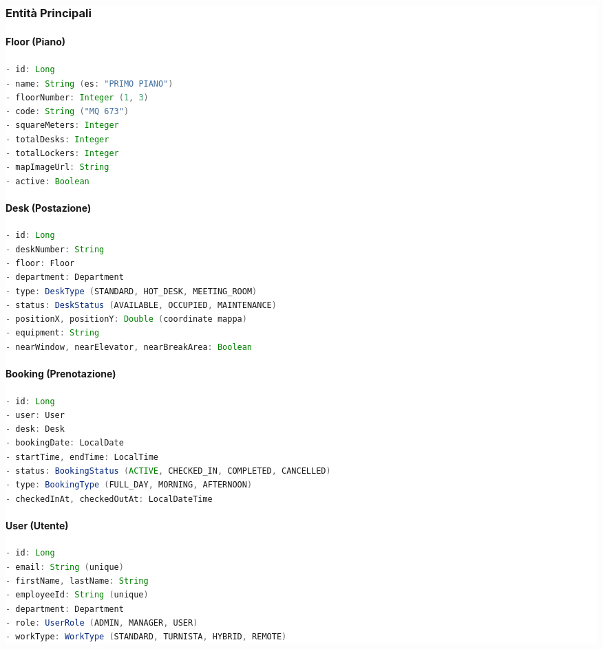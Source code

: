 ```
```

### Entità Principali

#### Floor (Piano)
```java
- id: Long
- name: String (es: "PRIMO PIANO")
- floorNumber: Integer (1, 3)
- code: String ("MQ 673")
- squareMeters: Integer
- totalDesks: Integer
- totalLockers: Integer
- mapImageUrl: String
- active: Boolean
```

#### Desk (Postazione)
```java
- id: Long
- deskNumber: String
- floor: Floor
- department: Department
- type: DeskType (STANDARD, HOT_DESK, MEETING_ROOM)
- status: DeskStatus (AVAILABLE, OCCUPIED, MAINTENANCE)
- positionX, positionY: Double (coordinate mappa)
- equipment: String
- nearWindow, nearElevator, nearBreakArea: Boolean
```

#### Booking (Prenotazione)
```java
- id: Long
- user: User
- desk: Desk
- bookingDate: LocalDate
- startTime, endTime: LocalTime
- status: BookingStatus (ACTIVE, CHECKED_IN, COMPLETED, CANCELLED)
- type: BookingType (FULL_DAY, MORNING, AFTERNOON)
- checkedInAt, checkedOutAt: LocalDateTime
```

#### User (Utente)
```java
- id: Long
- email: String (unique)
- firstName, lastName: String
- employeeId: String (unique)
- department: Department
- role: UserRole (ADMIN, MANAGER, USER)
- workType: WorkType (STANDARD, TURNISTA, HYBRID, REMOTE)
```
